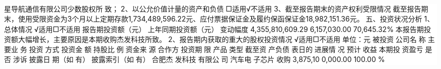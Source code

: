 星导航通信有限公司少数股权所
致；
2、以公允价值计量的资产和负债
□适用√不适用
3、截至报告期末的资产权利受限情况
截至报告期末，使用受限资金为3个月以上定期存款1,734,489,596.22元、应付票据保证金及履约保函保证金18,982,151.36元。
五、投资状况分析
1、总体情况
√适用□不适用
报告期投资额（元）
上年同期投资额（元）
变动幅度
4,355,810,609.29
6,157,030.00
70,645.32%
本报告期投资额大幅增长，主要原因是本期收购杰发科技所致。
2、报告期内获取的重大的股权投资情况
√适用□不适用
单位：元
被投资
公司名
称
主要业
务
投资
方式
投资金
额
持股比
例
资金来
源
合作方
投资期
限
产品
类型
截至资
产负债
表日的
进展情
况
预计
收益
本期投
资盈亏
是否
涉诉
披露日
期（如
有）
披露索引（如
有）
合肥杰
发科技
有限公
司
汽车电
子芯片
收购
3,875,10
0,000.00
100.00
%